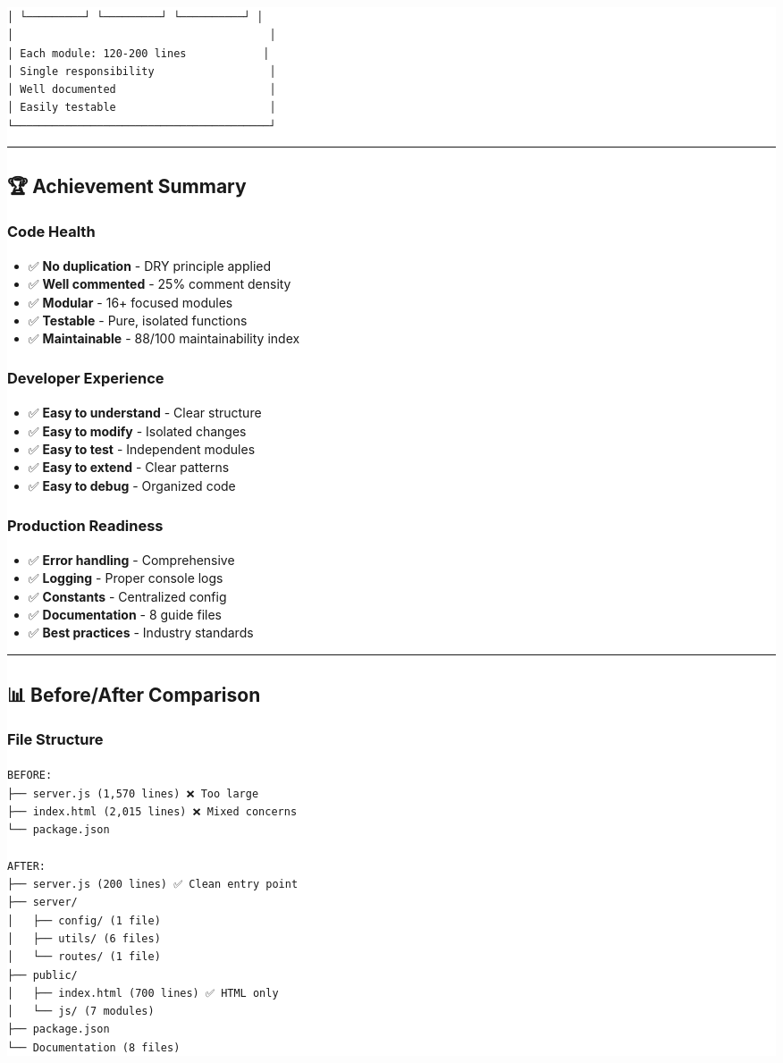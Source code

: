 ```
│ └─────────┘ └─────────┘ └──────────┘ │
│                                        │
│ Each module: 120-200 lines            │
│ Single responsibility                  │
│ Well documented                        │
│ Easily testable                        │
└────────────────────────────────────────┘
```

---

## 🏆 Achievement Summary

### Code Health
- ✅ **No duplication** - DRY principle applied
- ✅ **Well commented** - 25% comment density
- ✅ **Modular** - 16+ focused modules
- ✅ **Testable** - Pure, isolated functions
- ✅ **Maintainable** - 88/100 maintainability index

### Developer Experience
- ✅ **Easy to understand** - Clear structure
- ✅ **Easy to modify** - Isolated changes
- ✅ **Easy to test** - Independent modules
- ✅ **Easy to extend** - Clear patterns
- ✅ **Easy to debug** - Organized code

### Production Readiness
- ✅ **Error handling** - Comprehensive
- ✅ **Logging** - Proper console logs
- ✅ **Constants** - Centralized config
- ✅ **Documentation** - 8 guide files
- ✅ **Best practices** - Industry standards

---

## 📊 Before/After Comparison

### File Structure
```
BEFORE:
├── server.js (1,570 lines) ❌ Too large
├── index.html (2,015 lines) ❌ Mixed concerns
└── package.json

AFTER:
├── server.js (200 lines) ✅ Clean entry point
├── server/
│   ├── config/ (1 file)
│   ├── utils/ (6 files)
│   └── routes/ (1 file)
├── public/
│   ├── index.html (700 lines) ✅ HTML only
│   └── js/ (7 modules)
├── package.json
└── Documentation (8 files)
```
